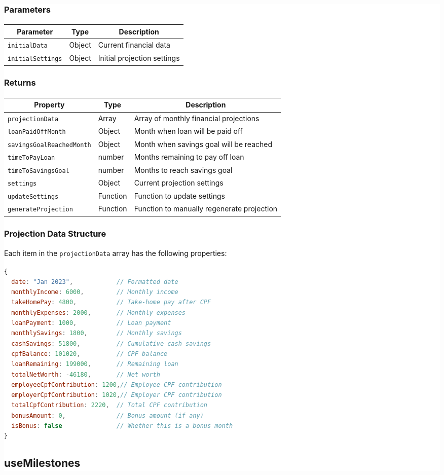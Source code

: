 ### Parameters

| Parameter | Type | Description |
|-----------|------|-------------|
| `initialData` | Object | Current financial data |
| `initialSettings` | Object | Initial projection settings |

### Returns

| Property | Type | Description |
|----------|------|-------------|
| `projectionData` | Array | Array of monthly financial projections |
| `loanPaidOffMonth` | Object | Month when loan will be paid off |
| `savingsGoalReachedMonth` | Object | Month when savings goal will be reached |
| `timeToPayLoan` | number | Months remaining to pay off loan |
| `timeToSavingsGoal` | number | Months to reach savings goal |
| `settings` | Object | Current projection settings |
| `updateSettings` | Function | Function to update settings |
| `generateProjection` | Function | Function to manually regenerate projection |

### Projection Data Structure

Each item in the `projectionData` array has the following properties:

```javascript
{
  date: "Jan 2023",            // Formatted date
  monthlyIncome: 6000,         // Monthly income
  takeHomePay: 4800,           // Take-home pay after CPF
  monthlyExpenses: 2000,       // Monthly expenses
  loanPayment: 1000,           // Loan payment
  monthlySavings: 1800,        // Monthly savings
  cashSavings: 51800,          // Cumulative cash savings
  cpfBalance: 101020,          // CPF balance
  loanRemaining: 199000,       // Remaining loan
  totalNetWorth: -46180,       // Net worth
  employeeCpfContribution: 1200,// Employee CPF contribution
  employerCpfContribution: 1020,// Employer CPF contribution
  totalCpfContribution: 2220,  // Total CPF contribution
  bonusAmount: 0,              // Bonus amount (if any)
  isBonus: false               // Whether this is a bonus month
}
```

## useMilestones
